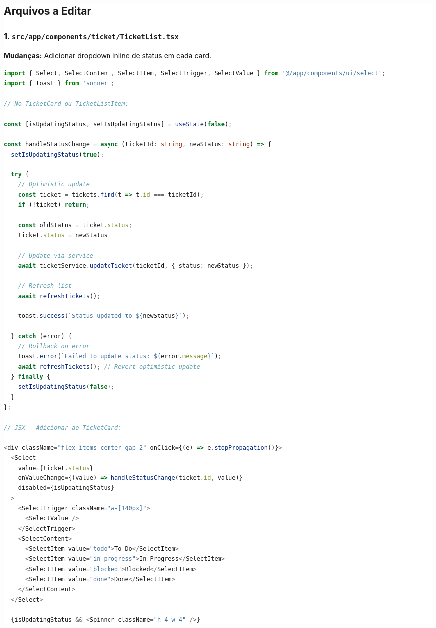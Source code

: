 ## Arquivos a Editar

### 1. `src/app/components/ticket/TicketList.tsx`

**Mudanças:** Adicionar dropdown inline de status em cada card.

```typescript
import { Select, SelectContent, SelectItem, SelectTrigger, SelectValue } from '@/app/components/ui/select';
import { toast } from 'sonner';

// No TicketCard ou TicketListItem:

const [isUpdatingStatus, setIsUpdatingStatus] = useState(false);

const handleStatusChange = async (ticketId: string, newStatus: string) => {
  setIsUpdatingStatus(true);
  
  try {
    // Optimistic update
    const ticket = tickets.find(t => t.id === ticketId);
    if (!ticket) return;
    
    const oldStatus = ticket.status;
    ticket.status = newStatus;
    
    // Update via service
    await ticketService.updateTicket(ticketId, { status: newStatus });
    
    // Refresh list
    await refreshTickets();
    
    toast.success(`Status updated to ${newStatus}`);
    
  } catch (error) {
    // Rollback on error
    toast.error(`Failed to update status: ${error.message}`);
    await refreshTickets(); // Revert optimistic update
  } finally {
    setIsUpdatingStatus(false);
  }
};

// JSX - Adicionar ao TicketCard:

<div className="flex items-center gap-2" onClick={(e) => e.stopPropagation()}>
  <Select
    value={ticket.status}
    onValueChange={(value) => handleStatusChange(ticket.id, value)}
    disabled={isUpdatingStatus}
  >
    <SelectTrigger className="w-[140px]">
      <SelectValue />
    </SelectTrigger>
    <SelectContent>
      <SelectItem value="todo">To Do</SelectItem>
      <SelectItem value="in_progress">In Progress</SelectItem>
      <SelectItem value="blocked">Blocked</SelectItem>
      <SelectItem value="done">Done</SelectItem>
    </SelectContent>
  </Select>
  
  {isUpdatingStatus && <Spinner className="h-4 w-4" />}
```